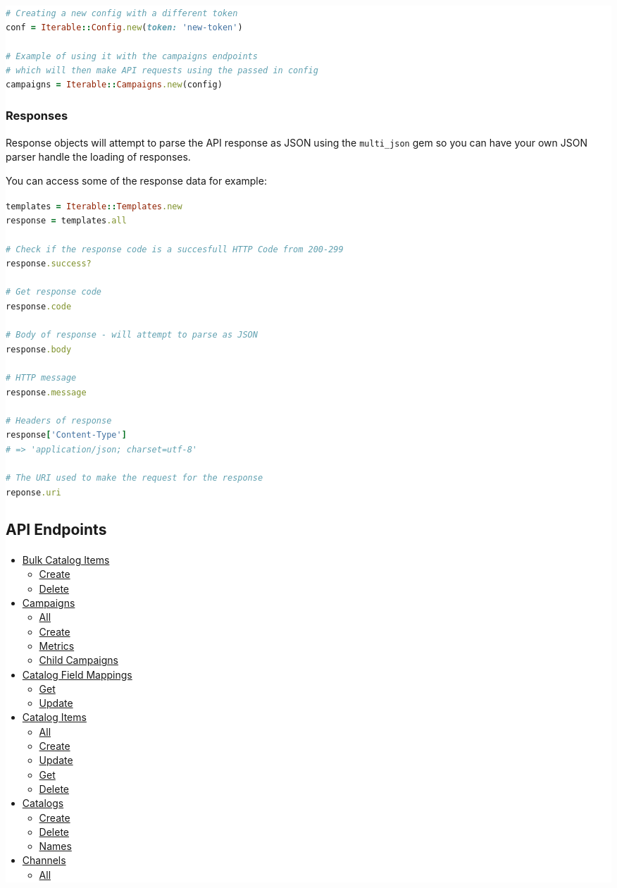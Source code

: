 ```ruby
# Creating a new config with a different token
conf = Iterable::Config.new(token: 'new-token')

# Example of using it with the campaigns endpoints
# which will then make API requests using the passed in config
campaigns = Iterable::Campaigns.new(config)
```

### Responses

Response objects will attempt to parse the API response as JSON using the `multi_json`
gem so you can have your own JSON parser handle the loading of responses.

You can access some of the response data for example:

```ruby
templates = Iterable::Templates.new
response = templates.all

# Check if the response code is a succesfull HTTP Code from 200-299
response.success?

# Get response code
response.code

# Body of response - will attempt to parse as JSON
response.body

# HTTP message
response.message

# Headers of response
response['Content-Type']
# => 'application/json; charset=utf-8'

# The URI used to make the request for the response
reponse.uri
```

## API Endpoints

- [Bulk Catalog Items](#bulk-catalog-items)
  - [Create](#bulk-catalog-items-create)
  - [Delete](#bulk-catalog-items-delete)
- [Campaigns](#campaigns)
  - [All](#campaigns-all)
  - [Create](#campaigns-create)
  - [Metrics](#campaigns-metrics)
  - [Child Campaigns](#campaigns-child)
- [Catalog Field Mappings](#catalog-field-mappings)
  - [Get](#catalog-field-mappings-get)
  - [Update](#catalog-field-mappings-update)
- [Catalog Items](#catalog-items)
  - [All](#catalog-items-all)
  - [Create](#catalog-items-create)
  - [Update](#catalog-items-update)
  - [Get](#catalog-items-get)
  - [Delete](#catalog-items-delete)
- [Catalogs](#catalogs)
  - [Create](#catalogs-create)
  - [Delete](#catalogs-delete)
  - [Names](#catalogs-names)
- [Channels](#channels)
  - [All](#channels-all)

[api-docs]: https://api.iterable.com/api/docs
[docs]: http://www.rubydoc.info/gems/iterable-api-client
[gitlab]: https://gitlab.com
[iterable]: https://iterable.com
[source]: https://gitlab.com/mtchavez/iterable